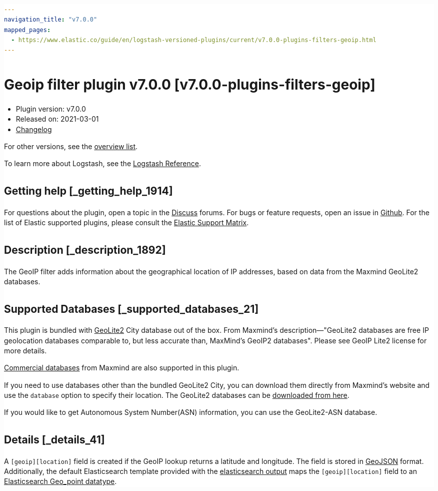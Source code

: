 ```yaml
---
navigation_title: "v7.0.0"
mapped_pages:
  - https://www.elastic.co/guide/en/logstash-versioned-plugins/current/v7.0.0-plugins-filters-geoip.html
---
```


# Geoip filter plugin v7.0.0 [v7.0.0-plugins-filters-geoip]

* Plugin version: v7.0.0
* Released on: 2021-03-01
* [Changelog](https://github.com/logstash-plugins/logstash-filter-geoip/blob/v7.0.0/CHANGELOG.md)

For other versions, see the [overview list](filter-geoip-index.md).

To learn more about Logstash, see the [Logstash Reference](https://www.elastic.co/guide/en/logstash/current/index.html).

## Getting help [_getting_help_1914]

For questions about the plugin, open a topic in the [Discuss](http://discuss.elastic.co) forums. For bugs or feature requests, open an issue in [Github](https://github.com/logstash-plugins/logstash-filter-geoip). For the list of Elastic supported plugins, please consult the [Elastic Support Matrix](https://www.elastic.co/support/matrix#matrix_logstash_plugins).

## Description [_description_1892]

The GeoIP filter adds information about the geographical location of IP addresses, based on data from the Maxmind GeoLite2 databases.

## Supported Databases [_supported_databases_21]

This plugin is bundled with [GeoLite2](https://dev.maxmind.com/geoip/geoip2/geolite2) City database out of the box. From Maxmind’s description—"GeoLite2 databases are free IP geolocation databases comparable to, but less accurate than, MaxMind’s GeoIP2 databases". Please see GeoIP Lite2 license for more details.

[Commercial databases](https://www.maxmind.com/en/geoip2-databases) from Maxmind are also supported in this plugin.

If you need to use databases other than the bundled GeoLite2 City, you can download them directly from Maxmind’s website and use the `database` option to specify their location. The GeoLite2 databases can be [downloaded from here](https://dev.maxmind.com/geoip/geoip2/geolite2).

If you would like to get Autonomous System Number(ASN) information, you can use the GeoLite2-ASN database.

## Details [_details_41]

A `[geoip][location]` field is created if the GeoIP lookup returns a latitude and longitude. The field is stored in [GeoJSON](http://geojson.org/geojson-spec.html) format. Additionally, the default Elasticsearch template provided with the [elasticsearch output](https://www.elastic.co/guide/en/logstash/current/plugins-outputs-elasticsearch.html) maps the `[geoip][location]` field to an [Elasticsearch Geo\_point datatype](https://www.elastic.co/guide/en/elasticsearch/reference/current/geo-point.html).
